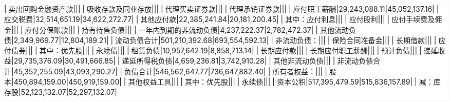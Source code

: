 | 卖出回购金融资产款|||
| 吸收存款及同业存放|||
| 代理买卖证券款|||
| 代理承销证券款|||
| 应付职工薪酬|29,243,088.11|45,052,137.16|
| 应交税费|32,514,651.19|34,622,272.77|
| 其他应付款|22,385,241.84|20,181,200.45|
| 其中：应付利息|||
| 应付股利|||
| 应付手续费及佣金|||
| 应付分保账款|||
| 持有待售负债|||
| 一年内到期的非流动负债|4,237,222.37|2,782,472.37|
| 其他流动负债|2,349,969.77|12,804,189.21|
| 流动负债合计|501,210,392.68|693,554,592.13|
| 非流动负债：|||
| 保险合同准备金|||
| 长期借款|||
| 应付债券|||
| 其中：优先股|||
| 永续债|||
| 租赁负债|10,957,642.19|8,858,713.14|
| 长期应付款|||
| 长期应付职工薪酬|||
| 预计负债|||
| 递延收益|29,735,376.09|30,491,666.85|
| 递延所得税负债|4,659,236.81|3,742,910.28|
| 其他非流动负债|||
| 非流动负债合计|45,352,255.09|43,093,290.27|
| 负债合计|546,562,647.77|736,647,882.40|
| 所有者权益：|||
| 股本|450,894,159.00|450,919,159.00|
| 其他权益工具|||
| 其中：优先股|||
| 永续债|||
| 资本公积|517,395,479.59|515,836,157.89|
| 减：库存股|52,123,132.07|52,297,132.07|